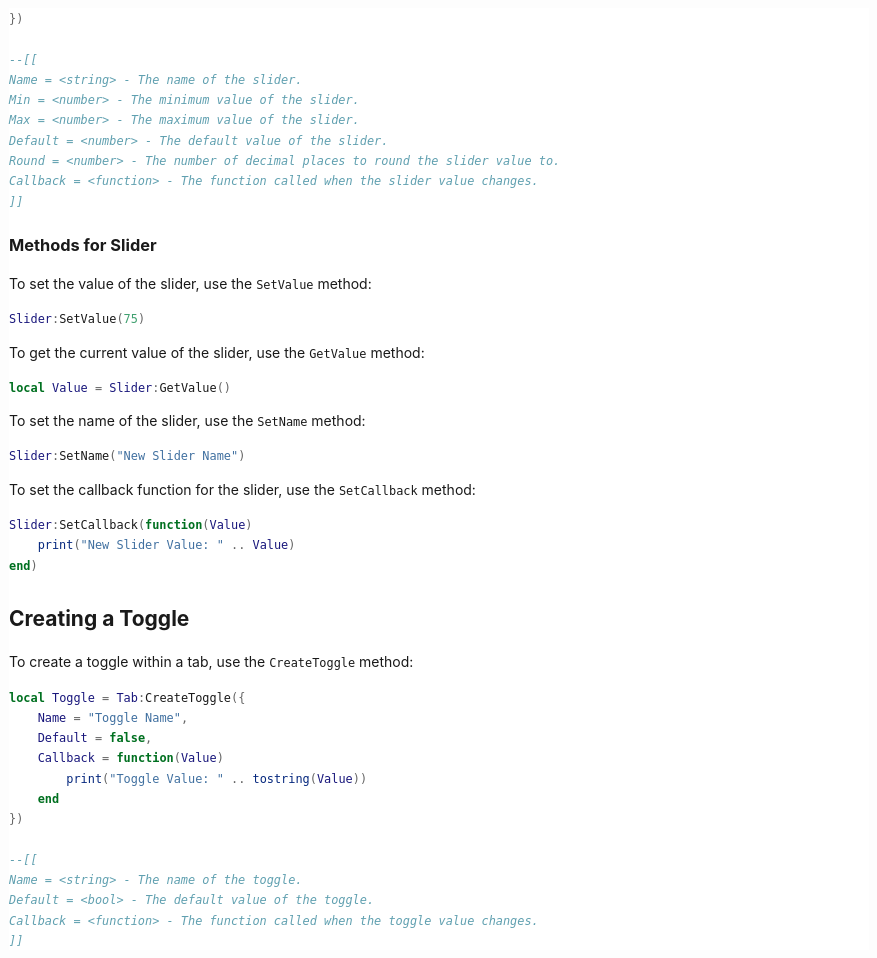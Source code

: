 ```lua
})

--[[
Name = <string> - The name of the slider.
Min = <number> - The minimum value of the slider.
Max = <number> - The maximum value of the slider.
Default = <number> - The default value of the slider.
Round = <number> - The number of decimal places to round the slider value to.
Callback = <function> - The function called when the slider value changes.
]]
```

### Methods for Slider
To set the value of the slider, use the `SetValue` method:
```lua
Slider:SetValue(75)
```

To get the current value of the slider, use the `GetValue` method:
```lua
local Value = Slider:GetValue()
```

To set the name of the slider, use the `SetName` method:
```lua
Slider:SetName("New Slider Name")
```

To set the callback function for the slider, use the `SetCallback` method:
```lua
Slider:SetCallback(function(Value)
    print("New Slider Value: " .. Value)
end)
```

## Creating a Toggle
To create a toggle within a tab, use the `CreateToggle` method:
```lua
local Toggle = Tab:CreateToggle({
    Name = "Toggle Name",
    Default = false,
    Callback = function(Value)
        print("Toggle Value: " .. tostring(Value))
    end
})

--[[
Name = <string> - The name of the toggle.
Default = <bool> - The default value of the toggle.
Callback = <function> - The function called when the toggle value changes.
]]
```

